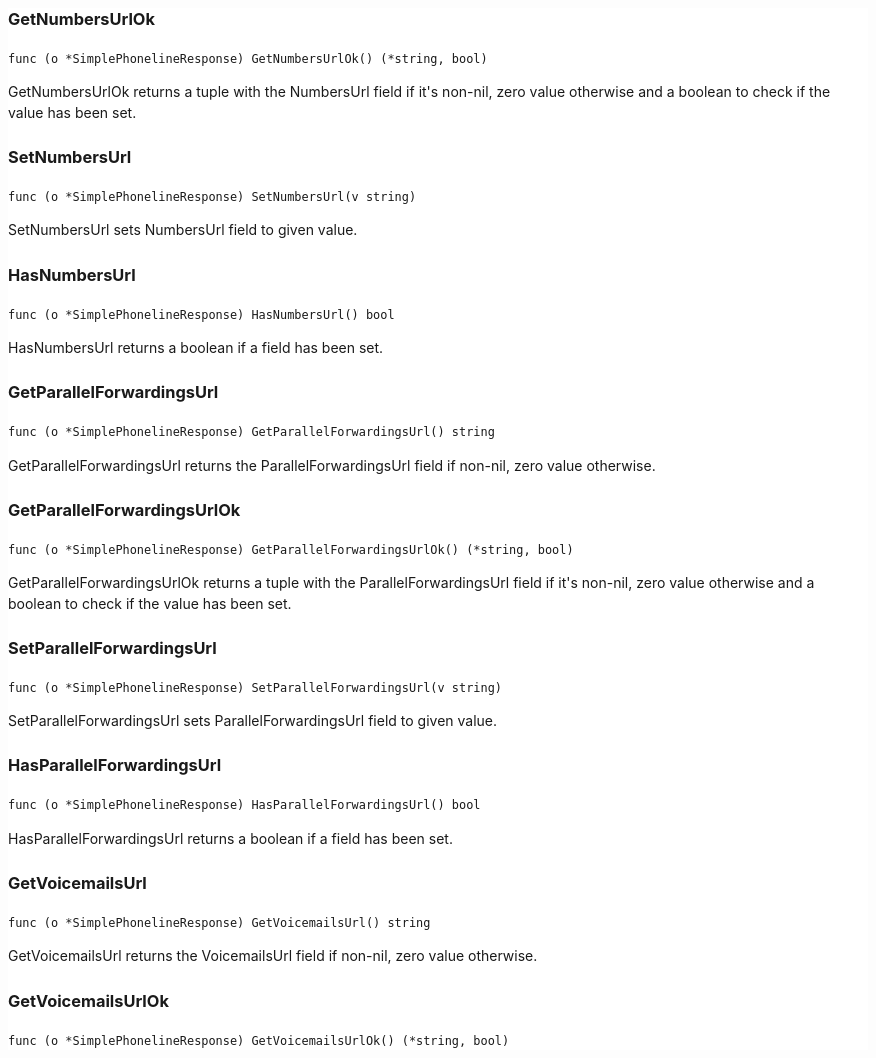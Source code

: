 ### GetNumbersUrlOk

`func (o *SimplePhonelineResponse) GetNumbersUrlOk() (*string, bool)`

GetNumbersUrlOk returns a tuple with the NumbersUrl field if it's non-nil, zero value otherwise
and a boolean to check if the value has been set.

### SetNumbersUrl

`func (o *SimplePhonelineResponse) SetNumbersUrl(v string)`

SetNumbersUrl sets NumbersUrl field to given value.

### HasNumbersUrl

`func (o *SimplePhonelineResponse) HasNumbersUrl() bool`

HasNumbersUrl returns a boolean if a field has been set.

### GetParallelForwardingsUrl

`func (o *SimplePhonelineResponse) GetParallelForwardingsUrl() string`

GetParallelForwardingsUrl returns the ParallelForwardingsUrl field if non-nil, zero value otherwise.

### GetParallelForwardingsUrlOk

`func (o *SimplePhonelineResponse) GetParallelForwardingsUrlOk() (*string, bool)`

GetParallelForwardingsUrlOk returns a tuple with the ParallelForwardingsUrl field if it's non-nil, zero value otherwise
and a boolean to check if the value has been set.

### SetParallelForwardingsUrl

`func (o *SimplePhonelineResponse) SetParallelForwardingsUrl(v string)`

SetParallelForwardingsUrl sets ParallelForwardingsUrl field to given value.

### HasParallelForwardingsUrl

`func (o *SimplePhonelineResponse) HasParallelForwardingsUrl() bool`

HasParallelForwardingsUrl returns a boolean if a field has been set.

### GetVoicemailsUrl

`func (o *SimplePhonelineResponse) GetVoicemailsUrl() string`

GetVoicemailsUrl returns the VoicemailsUrl field if non-nil, zero value otherwise.

### GetVoicemailsUrlOk

`func (o *SimplePhonelineResponse) GetVoicemailsUrlOk() (*string, bool)`
